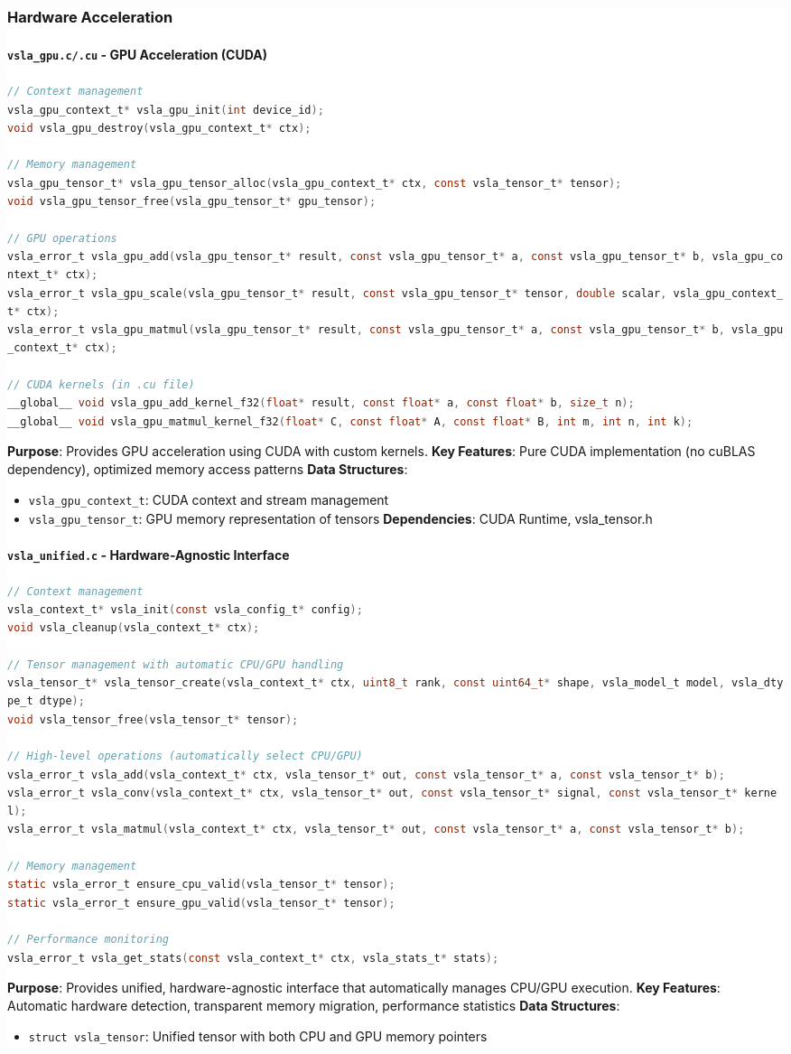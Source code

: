 ### Hardware Acceleration

#### `vsla_gpu.c/.cu` - GPU Acceleration (CUDA)
```c
// Context management
vsla_gpu_context_t* vsla_gpu_init(int device_id);
void vsla_gpu_destroy(vsla_gpu_context_t* ctx);

// Memory management
vsla_gpu_tensor_t* vsla_gpu_tensor_alloc(vsla_gpu_context_t* ctx, const vsla_tensor_t* tensor);
void vsla_gpu_tensor_free(vsla_gpu_tensor_t* gpu_tensor);

// GPU operations
vsla_error_t vsla_gpu_add(vsla_gpu_tensor_t* result, const vsla_gpu_tensor_t* a, const vsla_gpu_tensor_t* b, vsla_gpu_context_t* ctx);
vsla_error_t vsla_gpu_scale(vsla_gpu_tensor_t* result, const vsla_gpu_tensor_t* tensor, double scalar, vsla_gpu_context_t* ctx);
vsla_error_t vsla_gpu_matmul(vsla_gpu_tensor_t* result, const vsla_gpu_tensor_t* a, const vsla_gpu_tensor_t* b, vsla_gpu_context_t* ctx);

// CUDA kernels (in .cu file)
__global__ void vsla_gpu_add_kernel_f32(float* result, const float* a, const float* b, size_t n);
__global__ void vsla_gpu_matmul_kernel_f32(float* C, const float* A, const float* B, int m, int n, int k);
```
**Purpose**: Provides GPU acceleration using CUDA with custom kernels.
**Key Features**: Pure CUDA implementation (no cuBLAS dependency), optimized memory access patterns
**Data Structures**:
- `vsla_gpu_context_t`: CUDA context and stream management
- `vsla_gpu_tensor_t`: GPU memory representation of tensors
**Dependencies**: CUDA Runtime, vsla_tensor.h

#### `vsla_unified.c` - Hardware-Agnostic Interface
```c
// Context management
vsla_context_t* vsla_init(const vsla_config_t* config);
void vsla_cleanup(vsla_context_t* ctx);

// Tensor management with automatic CPU/GPU handling
vsla_tensor_t* vsla_tensor_create(vsla_context_t* ctx, uint8_t rank, const uint64_t* shape, vsla_model_t model, vsla_dtype_t dtype);
void vsla_tensor_free(vsla_tensor_t* tensor);

// High-level operations (automatically select CPU/GPU)
vsla_error_t vsla_add(vsla_context_t* ctx, vsla_tensor_t* out, const vsla_tensor_t* a, const vsla_tensor_t* b);
vsla_error_t vsla_conv(vsla_context_t* ctx, vsla_tensor_t* out, const vsla_tensor_t* signal, const vsla_tensor_t* kernel);
vsla_error_t vsla_matmul(vsla_context_t* ctx, vsla_tensor_t* out, const vsla_tensor_t* a, const vsla_tensor_t* b);

// Memory management
static vsla_error_t ensure_cpu_valid(vsla_tensor_t* tensor);
static vsla_error_t ensure_gpu_valid(vsla_tensor_t* tensor);

// Performance monitoring
vsla_error_t vsla_get_stats(const vsla_context_t* ctx, vsla_stats_t* stats);
```
**Purpose**: Provides unified, hardware-agnostic interface that automatically manages CPU/GPU execution.
**Key Features**: Automatic hardware detection, transparent memory migration, performance statistics
**Data Structures**:
- `struct vsla_tensor`: Unified tensor with both CPU and GPU memory pointers